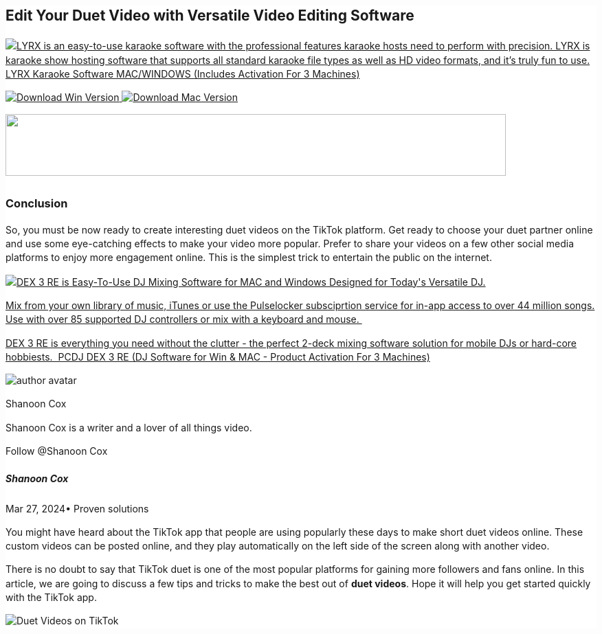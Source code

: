 ## Edit Your Duet Video with Versatile Video Editing Software


<a href="https://shop.pcdj.com/order/checkout.php?PRODS=4698998&QTY=1&AFFILIATE=108875&CART=1"> <img src="https://secure.avangate.com/images/merchant/47f4b6321e9fd8e8f7326a6adc1a7c1e/products/MacBook_Pro_lyrx-withsinger-tv.png" border="0">LYRX is an easy-to-use karaoke software with the professional features karaoke hosts need to perform with precision. LYRX is karaoke show hosting software that supports all standard karaoke file types as well as HD video formats, and it’s truly fun to use. 
LYRX Karaoke Software MAC/WINDOWS (Includes Activation For 3 Machines)</a>

[![Download Win Version](https://images.wondershare.com/filmora/guide/download-btn-win.jpg) ](https://tools.techidaily.com/wondershare/filmora/download/) [![Download Mac Version](https://images.wondershare.com/filmora/guide/download-btn-mac.jpg) ](https://tools.techidaily.com/wondershare/filmora/download/)


<a href="https://vapordna.pxf.io/c/5597632/1494880/17238" target="_top" id="1494880"><img src="//a.impactradius-go.com/display-ad/17238-1494880" border="0" alt="" width="728" height="90"/></a><img height="0" width="0" src="https://imp.pxf.io/i/5597632/1494880/17238" style="position:absolute;visibility:hidden;" border="0" />

### Conclusion

So, you must be now ready to create interesting duet videos on the TikTok platform. Get ready to choose your duet partner online and use some eye-catching effects to make your video more popular. Prefer to share your videos on a few other social media platforms to enjoy more engagement online. This is the simplest trick to entertain the public on the internet.


<a href="https://shop.pcdj.com/order/checkout.php?PRODS=4698827&QTY=1&AFFILIATE=108875&CART=1"> <img src="https://secure.avangate.com/images/merchant/47f4b6321e9fd8e8f7326a6adc1a7c1e/products/dex3REpage-newmainscreenshot.png" border="0">DEX 3 RE is Easy-To-Use DJ Mixing Software for MAC and Windows Designed for Today's Versatile DJ. 

 Mix from your own library of music, iTunes or use the Pulselocker subsciprtion service for in-app access to over 44 million songs. Use with over 85 supported DJ controllers or mix with a keyboard and mouse.  

 DEX 3 RE is everything you need without the clutter - the perfect 2-deck mixing software solution for mobile DJs or hard-core hobbiests.  
 PCDJ DEX 3 RE (DJ Software for Win & MAC - Product Activation For 3 Machines)</a>

![author avatar](https://images.wondershare.com/filmora/article-images/shannon-cox.jpg)

Shanoon Cox

Shanoon Cox is a writer and a lover of all things video.

Follow @Shanoon Cox

##### Shanoon Cox

 Mar 27, 2024• Proven solutions

You might have heard about the TikTok app that people are using popularly these days to make short duet videos online. These custom videos can be posted online, and they play automatically on the left side of the screen along with another video.

There is no doubt to say that TikTok duet is one of the most popular platforms for gaining more followers and fans online. In this article, we are going to discuss a few tips and tricks to make the best out of **duet videos**. Hope it will help you get started quickly with the TikTok app.

![Duet Videos on TikTok](https://images.wondershare.com/filmora/article-images/make-duet-videos-on-tiktok.jpg)
